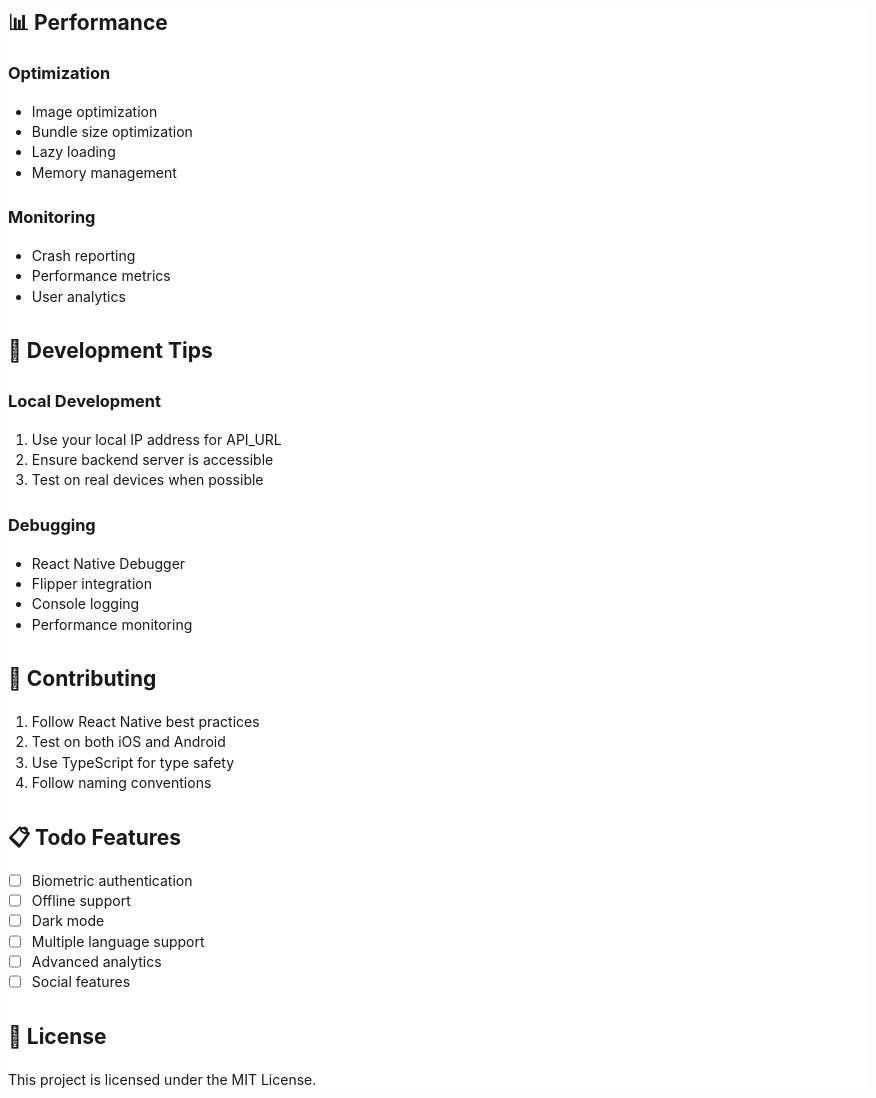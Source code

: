 ## 📊 Performance

### Optimization
- Image optimization
- Bundle size optimization
- Lazy loading
- Memory management

### Monitoring
- Crash reporting
- Performance metrics
- User analytics

## 🔧 Development Tips

### Local Development
1. Use your local IP address for API_URL
2. Ensure backend server is accessible
3. Test on real devices when possible

### Debugging
- React Native Debugger
- Flipper integration
- Console logging
- Performance monitoring

## 🤝 Contributing

1. Follow React Native best practices
2. Test on both iOS and Android
3. Use TypeScript for type safety
4. Follow naming conventions

## 📋 Todo Features

- [ ] Biometric authentication
- [ ] Offline support
- [ ] Dark mode
- [ ] Multiple language support
- [ ] Advanced analytics
- [ ] Social features

## 📄 License

This project is licensed under the MIT License.